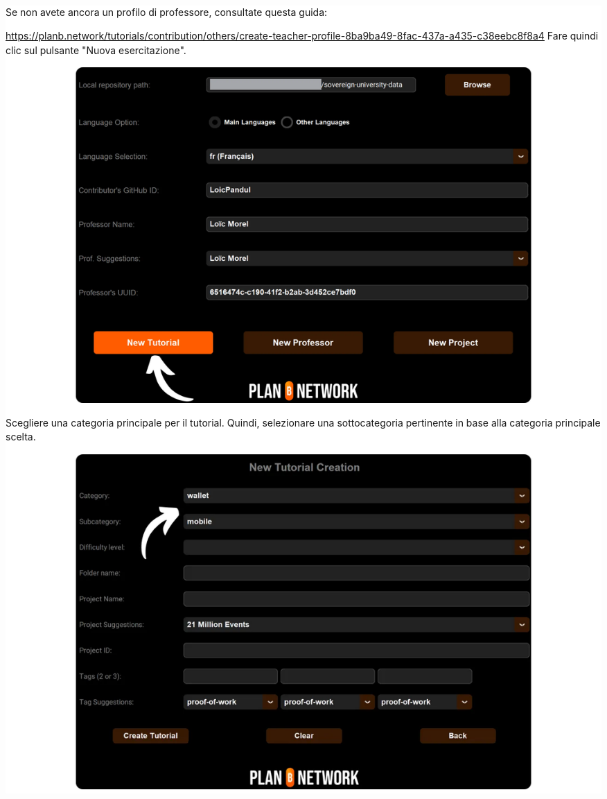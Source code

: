 Se non avete ancora un profilo di professore, consultate questa guida:

https://planb.network/tutorials/contribution/others/create-teacher-profile-8ba9ba49-8fac-437a-a435-c38eebc8f8a4
Fare quindi clic sul pulsante "Nuova esercitazione".

![DATA-CREATOR-PY](assets/fr/42.webp)

Scegliere una categoria principale per il tutorial. Quindi, selezionare una sottocategoria pertinente in base alla categoria principale scelta.

![DATA-CREATOR-PY](assets/fr/43.webp)
